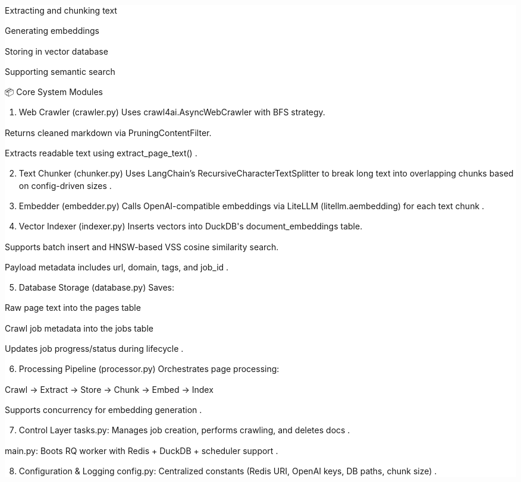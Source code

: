 Extracting and chunking text

Generating embeddings

Storing in vector database

Supporting semantic search

📦 Core System Modules

1. Web Crawler (crawler.py)
   Uses crawl4ai.AsyncWebCrawler with BFS strategy.

Returns cleaned markdown via PruningContentFilter.

Extracts readable text using extract_page_text()
.

2. Text Chunker (chunker.py)
   Uses LangChain’s RecursiveCharacterTextSplitter to break long text into overlapping chunks based on config-driven sizes
   .

3. Embedder (embedder.py)
   Calls OpenAI-compatible embeddings via LiteLLM (litellm.aembedding) for each text chunk
   .

4. Vector Indexer (indexer.py)
   Inserts vectors into DuckDB's document_embeddings table.

Supports batch insert and HNSW-based VSS cosine similarity search.

Payload metadata includes url, domain, tags, and job_id
.

5. Database Storage (database.py)
   Saves:

Raw page text into the pages table

Crawl job metadata into the jobs table

Updates job progress/status during lifecycle
.

6. Processing Pipeline (processor.py)
   Orchestrates page processing:

Crawl → Extract → Store → Chunk → Embed → Index

Supports concurrency for embedding generation
.

7. Control Layer
   tasks.py: Manages job creation, performs crawling, and deletes docs
   .

main.py: Boots RQ worker with Redis + DuckDB + scheduler support
.

8. Configuration & Logging
   config.py: Centralized constants (Redis URI, OpenAI keys, DB paths, chunk size)
   .
